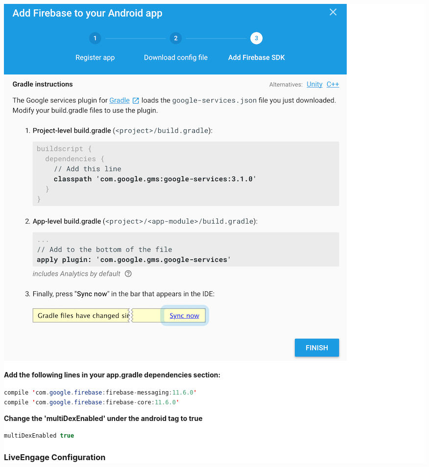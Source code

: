 ![Gradle Setup](img/gradle.png)

**Add the following lines in your app.gradle dependencies section:**

```java
compile 'com.google.firebase:firebase-messaging:11.6.0'
compile 'com.google.firebase:firebase-core:11.6.0'
```

**Change the 'multiDexEnabled' under the android tag to true**

```java
multiDexEnabled true
```

### LiveEngage Configuration
